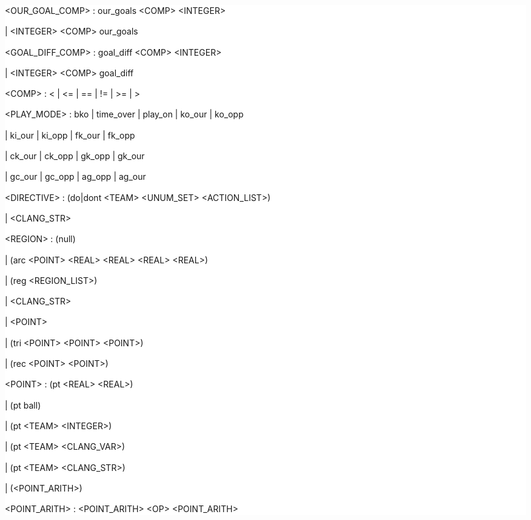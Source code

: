 \<OUR_GOAL_COMP> : our_goals \<COMP> \<INTEGER>

| \<INTEGER> \<COMP> our_goals

\<GOAL_DIFF_COMP> : goal_diff \<COMP> \<INTEGER>

| \<INTEGER> \<COMP> goal_diff

\<COMP> : \< | \<= | == | != | >= | >

\<PLAY_MODE> : bko | time_over | play_on | ko_our | ko_opp

| ki_our | ki_opp | fk_our | fk_opp

| ck_our | ck_opp | gk_opp | gk_our

| gc_our | gc_opp | ag_opp | ag_our

\<DIRECTIVE> : (do|dont \<TEAM> \<UNUM_SET> \<ACTION_LIST>)

| \<CLANG_STR>

\<REGION> : (null)

| (arc \<POINT> \<REAL> \<REAL> \<REAL> \<REAL>)

| (reg \<REGION_LIST>)

| \<CLANG_STR>

| \<POINT>

| (tri \<POINT> \<POINT> \<POINT>)

| (rec \<POINT> \<POINT>)

\<POINT> : (pt \<REAL> \<REAL>)

| (pt ball)

| (pt \<TEAM> \<INTEGER>)

| (pt \<TEAM> \<CLANG_VAR>)

| (pt \<TEAM> \<CLANG_STR>)

| (\<POINT_ARITH>)

\<POINT_ARITH> : \<POINT_ARITH> \<OP> \<POINT_ARITH>
